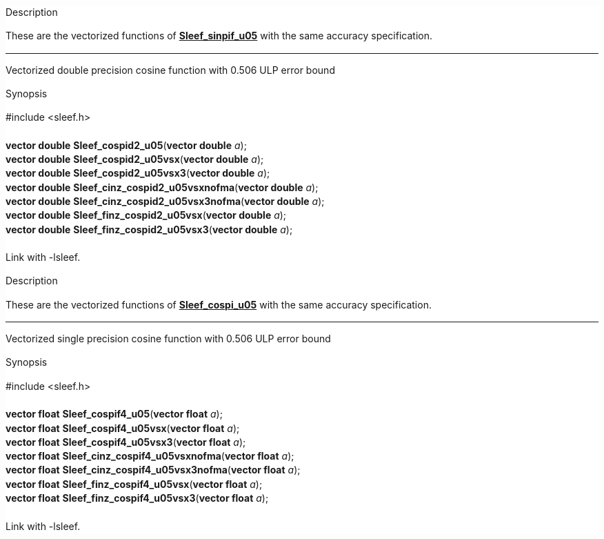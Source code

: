<p class="header">Description</p>

<p class="noindent">
These are the vectorized functions of <a href="../#Sleef_sinpif_u05"><b class="func">Sleef_sinpif_u05</b></a> with the same accuracy specification.
</p>

<hr/>
<p class="funcname">Vectorized double precision cosine function with 0.506 ULP error bound</p>

<p class="header">Synopsis</p>

<p class="synopsis">
#include &lt;sleef.h&gt;<br/>
<br/>
<b class="type">vector double</b> <b class="func">Sleef_cospid2_u05</b>(<b class="type">vector double</b> <i class="var">a</i>);<br/>
<b class="type">vector double</b> <b class="func">Sleef_cospid2_u05vsx</b>(<b class="type">vector double</b> <i class="var">a</i>);<br/>
<b class="type">vector double</b> <b class="func">Sleef_cospid2_u05vsx3</b>(<b class="type">vector double</b> <i class="var">a</i>);<br/>
<b class="type">vector double</b> <b class="func">Sleef_cinz_cospid2_u05vsxnofma</b>(<b class="type">vector double</b> <i class="var">a</i>);<br/>
<b class="type">vector double</b> <b class="func">Sleef_cinz_cospid2_u05vsx3nofma</b>(<b class="type">vector double</b> <i class="var">a</i>);<br/>
<b class="type">vector double</b> <b class="func">Sleef_finz_cospid2_u05vsx</b>(<b class="type">vector double</b> <i class="var">a</i>);<br/>
<b class="type">vector double</b> <b class="func">Sleef_finz_cospid2_u05vsx3</b>(<b class="type">vector double</b> <i class="var">a</i>);<br/>
<br/>
<span class="normal">Link with</span> -lsleef.
</p>

<p class="header">Description</p>

<p class="noindent">
These are the vectorized functions of <a href="../#Sleef_cospi_u05"><b class="func">Sleef_cospi_u05</b></a> with the same accuracy specification.
</p>

<hr/>
<p class="funcname">Vectorized single precision cosine function with 0.506 ULP error bound</p>

<p class="header">Synopsis</p>

<p class="synopsis">
#include &lt;sleef.h&gt;<br/>
<br/>
<b class="type">vector float</b> <b class="func">Sleef_cospif4_u05</b>(<b class="type">vector float</b> <i class="var">a</i>);<br/>
<b class="type">vector float</b> <b class="func">Sleef_cospif4_u05vsx</b>(<b class="type">vector float</b> <i class="var">a</i>);<br/>
<b class="type">vector float</b> <b class="func">Sleef_cospif4_u05vsx3</b>(<b class="type">vector float</b> <i class="var">a</i>);<br/>
<b class="type">vector float</b> <b class="func">Sleef_cinz_cospif4_u05vsxnofma</b>(<b class="type">vector float</b> <i class="var">a</i>);<br/>
<b class="type">vector float</b> <b class="func">Sleef_cinz_cospif4_u05vsx3nofma</b>(<b class="type">vector float</b> <i class="var">a</i>);<br/>
<b class="type">vector float</b> <b class="func">Sleef_finz_cospif4_u05vsx</b>(<b class="type">vector float</b> <i class="var">a</i>);<br/>
<b class="type">vector float</b> <b class="func">Sleef_finz_cospif4_u05vsx3</b>(<b class="type">vector float</b> <i class="var">a</i>);<br/>
<br/>
<span class="normal">Link with</span> -lsleef.
</p>
